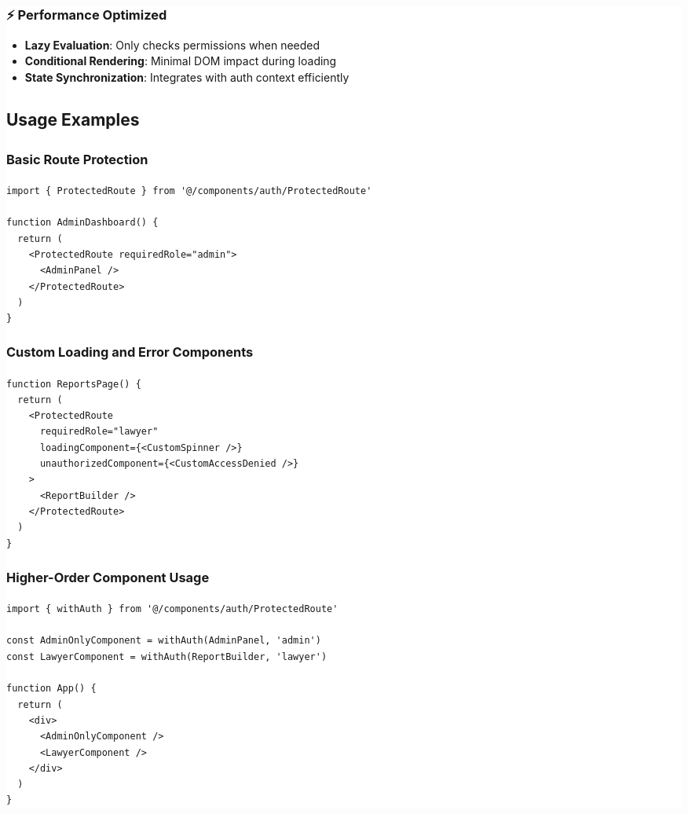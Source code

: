 ### ⚡ Performance Optimized
- **Lazy Evaluation**: Only checks permissions when needed
- **Conditional Rendering**: Minimal DOM impact during loading
- **State Synchronization**: Integrates with auth context efficiently

## Usage Examples

### Basic Route Protection
```tsx
import { ProtectedRoute } from '@/components/auth/ProtectedRoute'

function AdminDashboard() {
  return (
    <ProtectedRoute requiredRole="admin">
      <AdminPanel />
    </ProtectedRoute>
  )
}
```

### Custom Loading and Error Components  
```tsx
function ReportsPage() {
  return (
    <ProtectedRoute 
      requiredRole="lawyer"
      loadingComponent={<CustomSpinner />}
      unauthorizedComponent={<CustomAccessDenied />}
    >
      <ReportBuilder />
    </ProtectedRoute>
  )
}
```

### Higher-Order Component Usage
```tsx
import { withAuth } from '@/components/auth/ProtectedRoute'

const AdminOnlyComponent = withAuth(AdminPanel, 'admin')
const LawyerComponent = withAuth(ReportBuilder, 'lawyer')

function App() {
  return (
    <div>
      <AdminOnlyComponent />
      <LawyerComponent />
    </div>
  )
}
```

